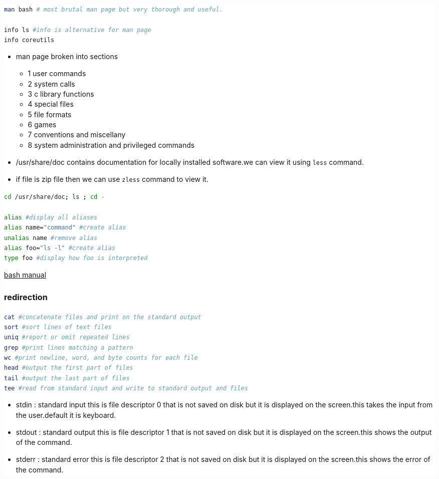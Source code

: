 ```sh
man bash # most brutal man page but very thorough and useful.

info ls #info is alternative for man page
info coreutils
```

- man page broken into sections
  - 1 user commands
  - 2 system calls
  - 3 c library functions
  - 4 special files
  - 5 file formats
  - 6 games 
  - 7 conventions and miscellany
  - 8 system administration and privileged commands


- /usr/share/doc contains documentation for locally installed software.we can view it using `less` command.

- if file is zip file then we can use `zless` command to view it.

```sh
cd /usr/share/doc; ls ; cd - 

alias #display all aliases
alias name="command" #create alias
unalias name #remove alias
alias foo="ls -l" #create alias
type foo #display how foo is interpreted
```

[bash manual](https://www.gnu.org/savannah-checkouts/gnu/bash/manual/bash.html#What-is-Bash_003f)


### redirection

```sh
cat #concatenate files and print on the standard output
sort #sort lines of text files
uniq #report or omit repeated lines
grep #print lines matching a pattern
wc #print newline, word, and byte counts for each file
head #output the first part of files
tail #output the last part of files
tee #read from standard input and write to standard output and files
```

- stdin : standard input this is file descriptor 0 that is not saved on disk but it is displayed on the screen.this takes the input from the user.default it is keyboard.

- stdout : standard output this is file descriptor 1 that is not saved on disk but it is displayed on the screen.this shows the output of the command.

- stderr : standard error this is file descriptor 2 that is not saved on disk but it is displayed on the screen.this shows the error of the command.
